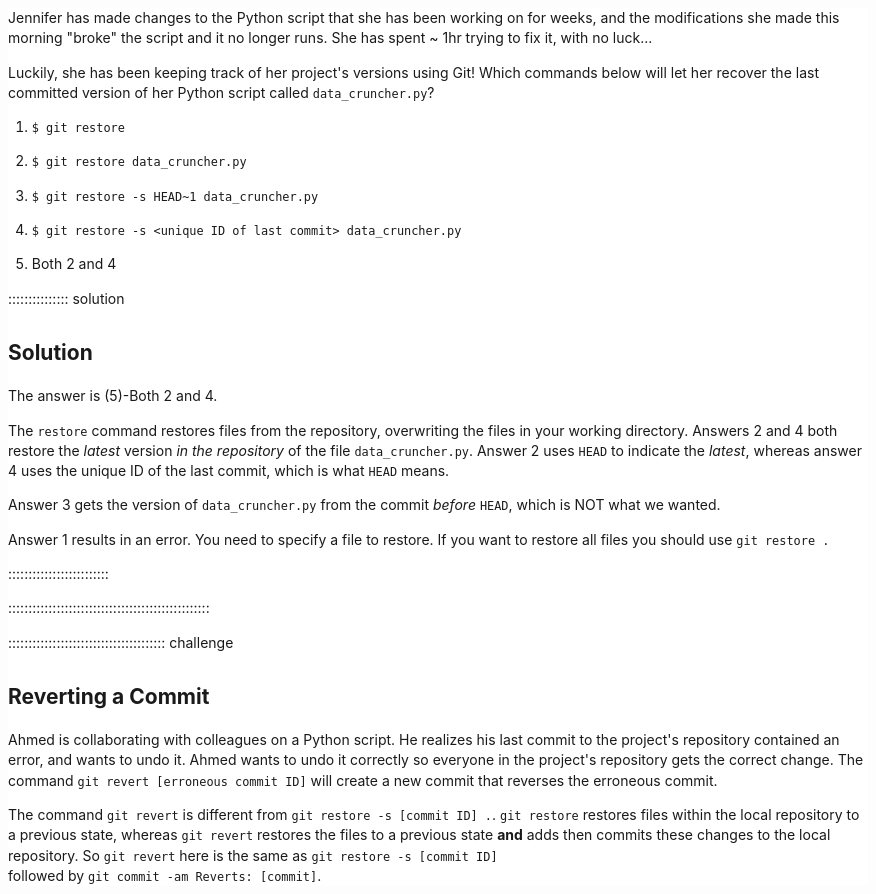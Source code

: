Jennifer has made changes to the Python script that she has been working on for weeks, and the
modifications she made this morning "broke" the script and it no longer runs. She has spent
\~ 1hr trying to fix it, with no luck...

Luckily, she has been keeping track of her project's versions using Git! Which commands below will
let her recover the last committed version of her Python script called
`data_cruncher.py`?

1. `$ git restore`

2. `$ git restore data_cruncher.py`

3. `$ git restore -s HEAD~1 data_cruncher.py`

4. `$ git restore -s <unique ID of last commit> data_cruncher.py`

5. Both 2 and 4

:::::::::::::::  solution

## Solution

The answer is (5)-Both 2 and 4.

The `restore` command restores files from the repository, overwriting the files in your working
directory. Answers 2 and 4 both restore the *latest* version *in the repository* of the file
`data_cruncher.py`. Answer 2 uses `HEAD` to indicate the *latest*, whereas answer 4 uses the
unique ID of the last commit, which is what `HEAD` means.

Answer 3 gets the version of `data_cruncher.py` from the commit *before* `HEAD`, which is NOT
what we wanted.

Answer 1 results in an error. You need to specify a file to restore. If you want to restore all files
you should use `git restore .`



:::::::::::::::::::::::::

::::::::::::::::::::::::::::::::::::::::::::::::::

:::::::::::::::::::::::::::::::::::::::  challenge

## Reverting a Commit

Ahmed is collaborating with colleagues on a Python script. He
realizes his last commit to the project's repository contained an error, and
wants to undo it. Ahmed wants to undo it correctly so everyone in the project's
repository gets the correct change. The command `git revert [erroneous commit ID]` will create a
new commit that reverses the erroneous commit.

The command `git revert` is
different from `git restore -s [commit ID] .`.
`git restore` restores files within the local repository to a previous state, 
whereas `git revert` restores the files to a previous state **and**
adds then commits these changes to the local repository.
So `git revert` here is the same as `git restore -s [commit ID]`  
followed by `git commit -am Reverts: [commit]`.
